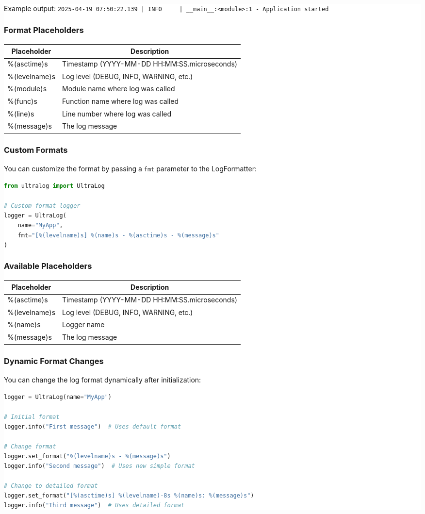 Example output:
`2025-04-19 07:50:22.139 | INFO     | __main__:<module>:1 - Application started`

### Format Placeholders
| Placeholder | Description |
|-------------|-------------|
| %(asctime)s | Timestamp (YYYY-MM-DD HH:MM:SS.microseconds) |
| %(levelname)s | Log level (DEBUG, INFO, WARNING, etc.) |
| %(module)s | Module name where log was called |
| %(func)s | Function name where log was called |
| %(line)s | Line number where log was called |
| %(message)s | The log message |

### Custom Formats
You can customize the format by passing a `fmt` parameter to the LogFormatter:

```python
from ultralog import UltraLog

# Custom format logger
logger = UltraLog(
    name="MyApp",
    fmt="[%(levelname)s] %(name)s - %(asctime)s - %(message)s"
)
```

### Available Placeholders

| Placeholder | Description |
|-------------|-------------|
| %(asctime)s | Timestamp (YYYY-MM-DD HH:MM:SS.microseconds) |
| %(levelname)s | Log level (DEBUG, INFO, WARNING, etc.) |
| %(name)s | Logger name |
| %(message)s | The log message |

### Dynamic Format Changes

You can change the log format dynamically after initialization:

```python
logger = UltraLog(name="MyApp")

# Initial format
logger.info("First message")  # Uses default format

# Change format
logger.set_format("%(levelname)s - %(message)s")
logger.info("Second message")  # Uses new simple format

# Change to detailed format
logger.set_format("[%(asctime)s] %(levelname)-8s %(name)s: %(message)s")
logger.info("Third message")  # Uses detailed format
```
